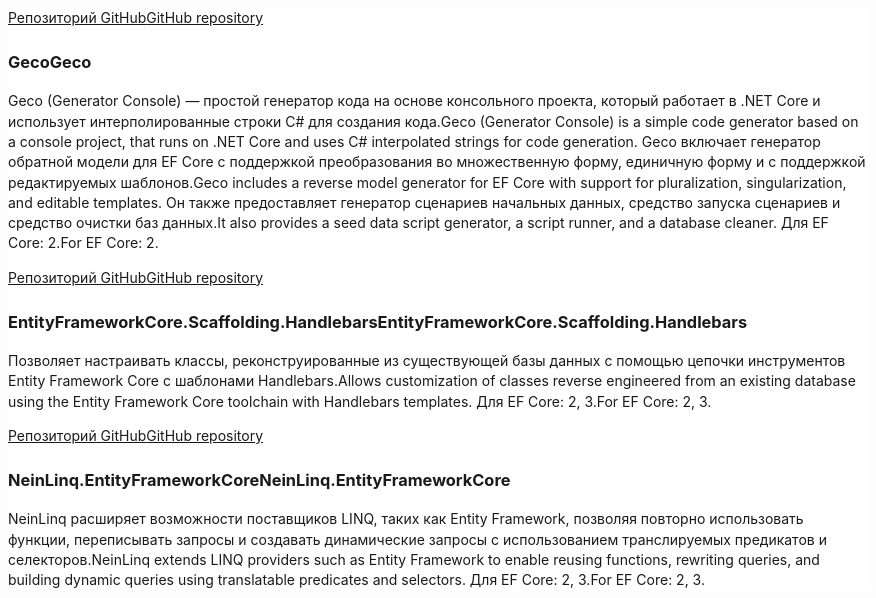 [<span data-ttu-id="0fc2e-156">Репозиторий GitHub</span><span class="sxs-lookup"><span data-stu-id="0fc2e-156">GitHub repository</span></span>](https://github.com/VahidN/EFSecondLevelCache.Core/)

### <a name="geco"></a><span data-ttu-id="0fc2e-157">Geco</span><span class="sxs-lookup"><span data-stu-id="0fc2e-157">Geco</span></span>

<span data-ttu-id="0fc2e-158">Geco (Generator Console) — простой генератор кода на основе консольного проекта, который работает в .NET Core и использует интерполированные строки C# для создания кода.</span><span class="sxs-lookup"><span data-stu-id="0fc2e-158">Geco (Generator Console) is a simple code generator based on a console project, that runs on .NET Core and uses C# interpolated strings for code generation.</span></span> <span data-ttu-id="0fc2e-159">Geco включает генератор обратной модели для EF Core с поддержкой преобразования во множественную форму, единичную форму и с поддержкой редактируемых шаблонов.</span><span class="sxs-lookup"><span data-stu-id="0fc2e-159">Geco includes a reverse model generator for EF Core with support for pluralization, singularization, and editable templates.</span></span> <span data-ttu-id="0fc2e-160">Он также предоставляет генератор сценариев начальных данных, средство запуска сценариев и средство очистки баз данных.</span><span class="sxs-lookup"><span data-stu-id="0fc2e-160">It also provides a seed data script generator, a script runner, and a database cleaner.</span></span> <span data-ttu-id="0fc2e-161">Для EF Core: 2.</span><span class="sxs-lookup"><span data-stu-id="0fc2e-161">For EF Core: 2.</span></span>

[<span data-ttu-id="0fc2e-162">Репозиторий GitHub</span><span class="sxs-lookup"><span data-stu-id="0fc2e-162">GitHub repository</span></span>](https://github.com/iQuarc/Geco)

### <a name="entityframeworkcorescaffoldinghandlebars"></a><span data-ttu-id="0fc2e-163">EntityFrameworkCore.Scaffolding.Handlebars</span><span class="sxs-lookup"><span data-stu-id="0fc2e-163">EntityFrameworkCore.Scaffolding.Handlebars</span></span> 

<span data-ttu-id="0fc2e-164">Позволяет настраивать классы, реконструированные из существующей базы данных с помощью цепочки инструментов Entity Framework Core с шаблонами Handlebars.</span><span class="sxs-lookup"><span data-stu-id="0fc2e-164">Allows customization of classes reverse engineered from an existing database using the Entity Framework Core toolchain with Handlebars templates.</span></span> <span data-ttu-id="0fc2e-165">Для EF Core: 2, 3.</span><span class="sxs-lookup"><span data-stu-id="0fc2e-165">For EF Core: 2, 3.</span></span>

[<span data-ttu-id="0fc2e-166">Репозиторий GitHub</span><span class="sxs-lookup"><span data-stu-id="0fc2e-166">GitHub repository</span></span>](https://github.com/TrackableEntities/EntityFrameworkCore.Scaffolding.Handlebars)

### <a name="neinlinqentityframeworkcore"></a><span data-ttu-id="0fc2e-167">NeinLinq.EntityFrameworkCore</span><span class="sxs-lookup"><span data-stu-id="0fc2e-167">NeinLinq.EntityFrameworkCore</span></span> 

<span data-ttu-id="0fc2e-168">NeinLinq расширяет возможности поставщиков LINQ, таких как Entity Framework, позволяя повторно использовать функции, переписывать запросы и создавать динамические запросы с использованием транслируемых предикатов и селекторов.</span><span class="sxs-lookup"><span data-stu-id="0fc2e-168">NeinLinq extends LINQ providers such as Entity Framework to enable reusing functions, rewriting queries, and building dynamic queries using translatable predicates and selectors.</span></span> <span data-ttu-id="0fc2e-169">Для EF Core: 2, 3.</span><span class="sxs-lookup"><span data-stu-id="0fc2e-169">For EF Core: 2, 3.</span></span>
